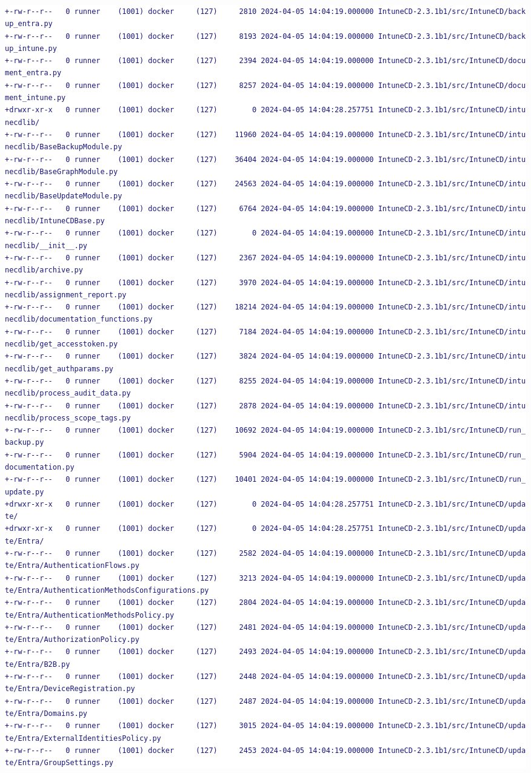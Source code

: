 ```diff
+-rw-r--r--   0 runner    (1001) docker     (127)     2810 2024-04-05 14:04:19.000000 IntuneCD-2.3.1b1/src/IntuneCD/backup_entra.py
+-rw-r--r--   0 runner    (1001) docker     (127)     8193 2024-04-05 14:04:19.000000 IntuneCD-2.3.1b1/src/IntuneCD/backup_intune.py
+-rw-r--r--   0 runner    (1001) docker     (127)     2394 2024-04-05 14:04:19.000000 IntuneCD-2.3.1b1/src/IntuneCD/document_entra.py
+-rw-r--r--   0 runner    (1001) docker     (127)     8257 2024-04-05 14:04:19.000000 IntuneCD-2.3.1b1/src/IntuneCD/document_intune.py
+drwxr-xr-x   0 runner    (1001) docker     (127)        0 2024-04-05 14:04:28.257751 IntuneCD-2.3.1b1/src/IntuneCD/intunecdlib/
+-rw-r--r--   0 runner    (1001) docker     (127)    11960 2024-04-05 14:04:19.000000 IntuneCD-2.3.1b1/src/IntuneCD/intunecdlib/BaseBackupModule.py
+-rw-r--r--   0 runner    (1001) docker     (127)    36404 2024-04-05 14:04:19.000000 IntuneCD-2.3.1b1/src/IntuneCD/intunecdlib/BaseGraphModule.py
+-rw-r--r--   0 runner    (1001) docker     (127)    24563 2024-04-05 14:04:19.000000 IntuneCD-2.3.1b1/src/IntuneCD/intunecdlib/BaseUpdateModule.py
+-rw-r--r--   0 runner    (1001) docker     (127)     6764 2024-04-05 14:04:19.000000 IntuneCD-2.3.1b1/src/IntuneCD/intunecdlib/IntuneCDBase.py
+-rw-r--r--   0 runner    (1001) docker     (127)        0 2024-04-05 14:04:19.000000 IntuneCD-2.3.1b1/src/IntuneCD/intunecdlib/__init__.py
+-rw-r--r--   0 runner    (1001) docker     (127)     2367 2024-04-05 14:04:19.000000 IntuneCD-2.3.1b1/src/IntuneCD/intunecdlib/archive.py
+-rw-r--r--   0 runner    (1001) docker     (127)     3970 2024-04-05 14:04:19.000000 IntuneCD-2.3.1b1/src/IntuneCD/intunecdlib/assignment_report.py
+-rw-r--r--   0 runner    (1001) docker     (127)    18214 2024-04-05 14:04:19.000000 IntuneCD-2.3.1b1/src/IntuneCD/intunecdlib/documentation_functions.py
+-rw-r--r--   0 runner    (1001) docker     (127)     7184 2024-04-05 14:04:19.000000 IntuneCD-2.3.1b1/src/IntuneCD/intunecdlib/get_accesstoken.py
+-rw-r--r--   0 runner    (1001) docker     (127)     3824 2024-04-05 14:04:19.000000 IntuneCD-2.3.1b1/src/IntuneCD/intunecdlib/get_authparams.py
+-rw-r--r--   0 runner    (1001) docker     (127)     8255 2024-04-05 14:04:19.000000 IntuneCD-2.3.1b1/src/IntuneCD/intunecdlib/process_audit_data.py
+-rw-r--r--   0 runner    (1001) docker     (127)     2878 2024-04-05 14:04:19.000000 IntuneCD-2.3.1b1/src/IntuneCD/intunecdlib/process_scope_tags.py
+-rw-r--r--   0 runner    (1001) docker     (127)    10692 2024-04-05 14:04:19.000000 IntuneCD-2.3.1b1/src/IntuneCD/run_backup.py
+-rw-r--r--   0 runner    (1001) docker     (127)     5904 2024-04-05 14:04:19.000000 IntuneCD-2.3.1b1/src/IntuneCD/run_documentation.py
+-rw-r--r--   0 runner    (1001) docker     (127)    10401 2024-04-05 14:04:19.000000 IntuneCD-2.3.1b1/src/IntuneCD/run_update.py
+drwxr-xr-x   0 runner    (1001) docker     (127)        0 2024-04-05 14:04:28.257751 IntuneCD-2.3.1b1/src/IntuneCD/update/
+drwxr-xr-x   0 runner    (1001) docker     (127)        0 2024-04-05 14:04:28.257751 IntuneCD-2.3.1b1/src/IntuneCD/update/Entra/
+-rw-r--r--   0 runner    (1001) docker     (127)     2582 2024-04-05 14:04:19.000000 IntuneCD-2.3.1b1/src/IntuneCD/update/Entra/AuthenticationFlows.py
+-rw-r--r--   0 runner    (1001) docker     (127)     3213 2024-04-05 14:04:19.000000 IntuneCD-2.3.1b1/src/IntuneCD/update/Entra/AuthenticationMethodsConfigurations.py
+-rw-r--r--   0 runner    (1001) docker     (127)     2804 2024-04-05 14:04:19.000000 IntuneCD-2.3.1b1/src/IntuneCD/update/Entra/AuthenticationMethodsPolicy.py
+-rw-r--r--   0 runner    (1001) docker     (127)     2481 2024-04-05 14:04:19.000000 IntuneCD-2.3.1b1/src/IntuneCD/update/Entra/AuthorizationPolicy.py
+-rw-r--r--   0 runner    (1001) docker     (127)     2493 2024-04-05 14:04:19.000000 IntuneCD-2.3.1b1/src/IntuneCD/update/Entra/B2B.py
+-rw-r--r--   0 runner    (1001) docker     (127)     2448 2024-04-05 14:04:19.000000 IntuneCD-2.3.1b1/src/IntuneCD/update/Entra/DeviceRegistration.py
+-rw-r--r--   0 runner    (1001) docker     (127)     2487 2024-04-05 14:04:19.000000 IntuneCD-2.3.1b1/src/IntuneCD/update/Entra/Domains.py
+-rw-r--r--   0 runner    (1001) docker     (127)     3015 2024-04-05 14:04:19.000000 IntuneCD-2.3.1b1/src/IntuneCD/update/Entra/ExternalIdentitiesPolicy.py
+-rw-r--r--   0 runner    (1001) docker     (127)     2453 2024-04-05 14:04:19.000000 IntuneCD-2.3.1b1/src/IntuneCD/update/Entra/GroupSettings.py
```